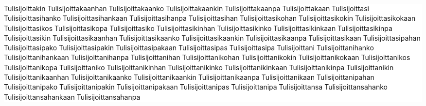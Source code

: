 Tulisijoittakin
Tulisijoittakaanhan
Tulisijoittakaanko
Tulisijoittakaankin
Tulisijoittakaanpa
Tulisijoittakaan
Tulisijoittasi
Tulisijoittasihanko
Tulisijoittasihankaan
Tulisijoittasihanpa
Tulisijoittasihan
Tulisijoittasikohan
Tulisijoittasikokin
Tulisijoittasikokaan
Tulisijoittasikos
Tulisijoittasikopa
Tulisijoittasiko
Tulisijoittasikinhan
Tulisijoittasikinko
Tulisijoittasikinkaan
Tulisijoittasikinpa
Tulisijoittasikin
Tulisijoittasikaanhan
Tulisijoittasikaanko
Tulisijoittasikaankin
Tulisijoittasikaanpa
Tulisijoittasikaan
Tulisijoittasipahan
Tulisijoittasipako
Tulisijoittasipakin
Tulisijoittasipakaan
Tulisijoittasipas
Tulisijoittasipa
Tulisijoittani
Tulisijoittanihanko
Tulisijoittanihankaan
Tulisijoittanihanpa
Tulisijoittanihan
Tulisijoittanikohan
Tulisijoittanikokin
Tulisijoittanikokaan
Tulisijoittanikos
Tulisijoittanikopa
Tulisijoittaniko
Tulisijoittanikinhan
Tulisijoittanikinko
Tulisijoittanikinkaan
Tulisijoittanikinpa
Tulisijoittanikin
Tulisijoittanikaanhan
Tulisijoittanikaanko
Tulisijoittanikaankin
Tulisijoittanikaanpa
Tulisijoittanikaan
Tulisijoittanipahan
Tulisijoittanipako
Tulisijoittanipakin
Tulisijoittanipakaan
Tulisijoittanipas
Tulisijoittanipa
Tulisijoittansa
Tulisijoittansahanko
Tulisijoittansahankaan
Tulisijoittansahanpa